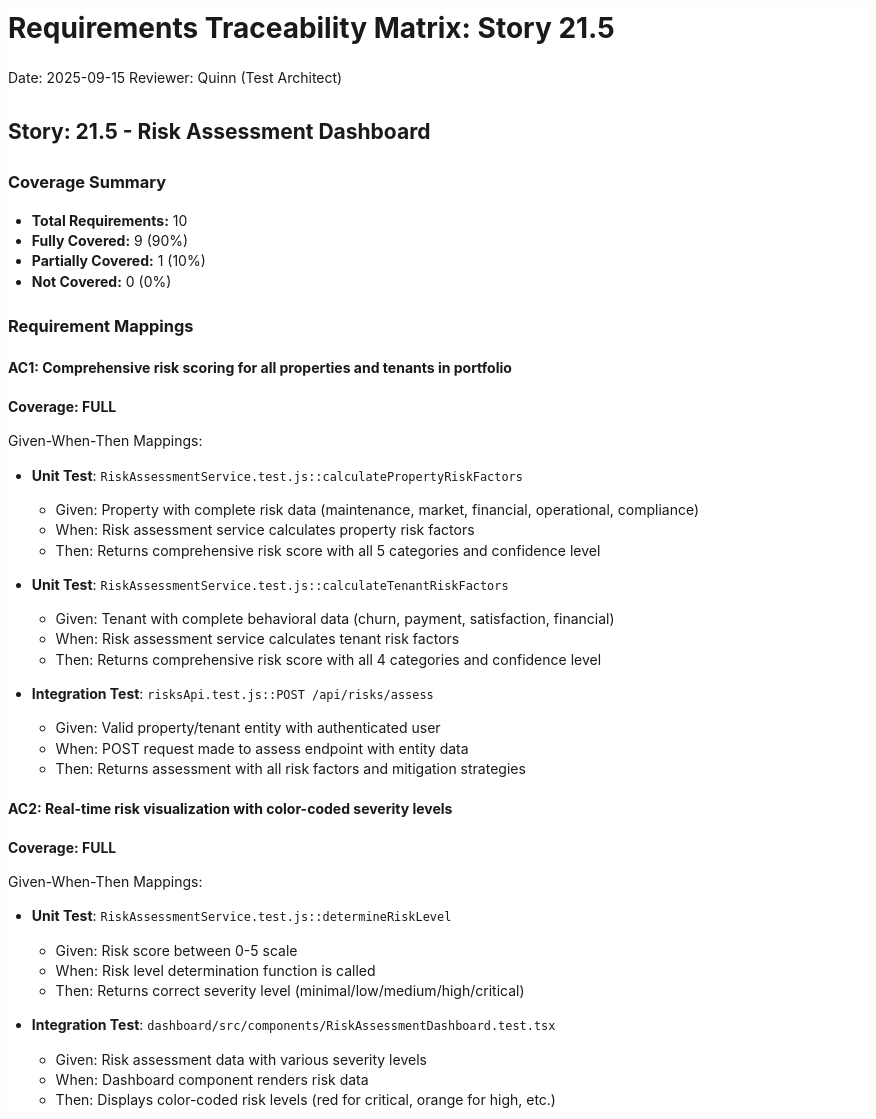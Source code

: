 # Requirements Traceability Matrix: Story 21.5

Date: 2025-09-15
Reviewer: Quinn (Test Architect)

## Story: 21.5 - Risk Assessment Dashboard

### Coverage Summary

- **Total Requirements:** 10
- **Fully Covered:** 9 (90%)
- **Partially Covered:** 1 (10%)
- **Not Covered:** 0 (0%)

### Requirement Mappings

#### AC1: Comprehensive risk scoring for all properties and tenants in portfolio

**Coverage: FULL**

Given-When-Then Mappings:

- **Unit Test**: `RiskAssessmentService.test.js::calculatePropertyRiskFactors`
  - Given: Property with complete risk data (maintenance, market, financial, operational, compliance)
  - When: Risk assessment service calculates property risk factors
  - Then: Returns comprehensive risk score with all 5 categories and confidence level

- **Unit Test**: `RiskAssessmentService.test.js::calculateTenantRiskFactors`
  - Given: Tenant with complete behavioral data (churn, payment, satisfaction, financial)
  - When: Risk assessment service calculates tenant risk factors
  - Then: Returns comprehensive risk score with all 4 categories and confidence level

- **Integration Test**: `risksApi.test.js::POST /api/risks/assess`
  - Given: Valid property/tenant entity with authenticated user
  - When: POST request made to assess endpoint with entity data
  - Then: Returns assessment with all risk factors and mitigation strategies

#### AC2: Real-time risk visualization with color-coded severity levels

**Coverage: FULL**

Given-When-Then Mappings:

- **Unit Test**: `RiskAssessmentService.test.js::determineRiskLevel`
  - Given: Risk score between 0-5 scale
  - When: Risk level determination function is called
  - Then: Returns correct severity level (minimal/low/medium/high/critical)

- **Integration Test**: `dashboard/src/components/RiskAssessmentDashboard.test.tsx`
  - Given: Risk assessment data with various severity levels
  - When: Dashboard component renders risk data
  - Then: Displays color-coded risk levels (red for critical, orange for high, etc.)
